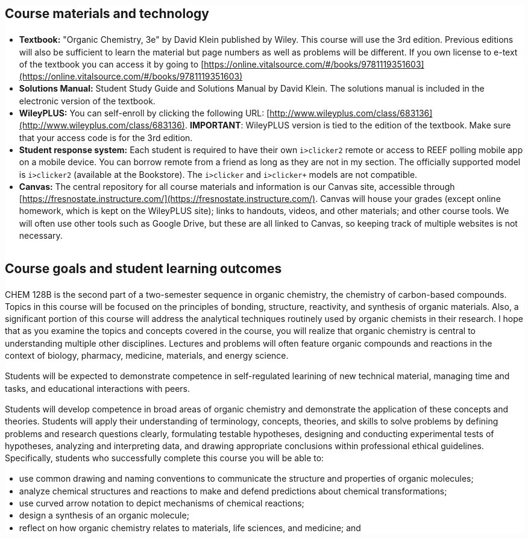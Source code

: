 ## Course materials and technology

- **Textbook:** "Organic Chemistry, 3e" by David Klein published by Wiley. This course will use the 3rd edition. Previous editions will also be sufficient to learn the material but page numbers as well as problems will be different. If you own license to e-text of the textbook you can access it by going to [https://online.vitalsource.com/#/books/9781119351603](https://online.vitalsource.com/#/books/9781119351603)
- **Solutions Manual:** Student Study Guide and Solutions Manual by David Klein. The solutions manual is included in the electronic version of the textbook.
- **WileyPLUS:** You can self-enroll by clicking the following URL: [http://www.wileyplus.com/class/683136](http://www.wileyplus.com/class/683136). **IMPORTANT**: WileyPLUS version is tied to the edition of the textbook. Make sure that your access code is for the 3rd edition. 
- **Student response system:** Each student is required to have their own `i>clicker2` remote or access to REEF polling mobile app on a mobile device. You can borrow remote from a friend as long as they are not in my section. The officially supported model is `i>clicker2` (available at the Bookstore). The `i>clicker` and `i>clicker+` models are not compatible.
- **Canvas:** The central repository for all course materials and information is our Canvas site, accessible through [https://fresnostate.instructure.com/](https://fresnostate.instructure.com/). Canvas will house your grades (except online homework, which is kept on the WileyPLUS site); links to handouts, videos, and other materials; and other course tools. We will often use other tools such as Google Drive, but these are all linked to Canvas, so keeping track of multiple websites is not necessary. 

## Course goals and student learning outcomes

CHEM 128B is the second part of a two-semester sequence in organic chemistry, the chemistry of carbon-based compounds. Topics in this course will be focused on the principles of bonding, structure, reactivity, and synthesis of organic materials. Also, a significant portion of this course will address the analytical techniques routinely used by organic chemists in their research. I hope that as you examine the topics and concepts covered in the course, you will realize that organic chemistry is central to understanding multiple other disciplines. Lectures and problems will often feature organic compounds and reactions in the context of biology, pharmacy, medicine, materials, and energy science.

Students will be expected to demonstrate competence in self-regulated learining of new technical material, managing time and tasks, and educational interactions with peers. 

Students will develop competence in broad areas of organic chemistry and demonstrate the application of these concepts and theories. Students will apply their understanding of terminology, concepts, theories, and skills to solve problems by defining problems and research questions clearly, formulating testable hypotheses, designing and conducting experimental tests of hypotheses, analyzing and interpreting data, and drawing appropriate conclusions within professional ethical guidelines. Specifically, students who successfully complete this course you will be able to:

- use common drawing and naming conventions to communicate the structure and properties of organic molecules; 
- analyze chemical structures and reactions to make and defend predictions about chemical transformations; 
- use curved arrow notation to depict mechanisms of chemical reactions; 
- design a synthesis of an organic molecule; 
- reflect on how organic chemistry relates to materials, life sciences, and medicine; and
